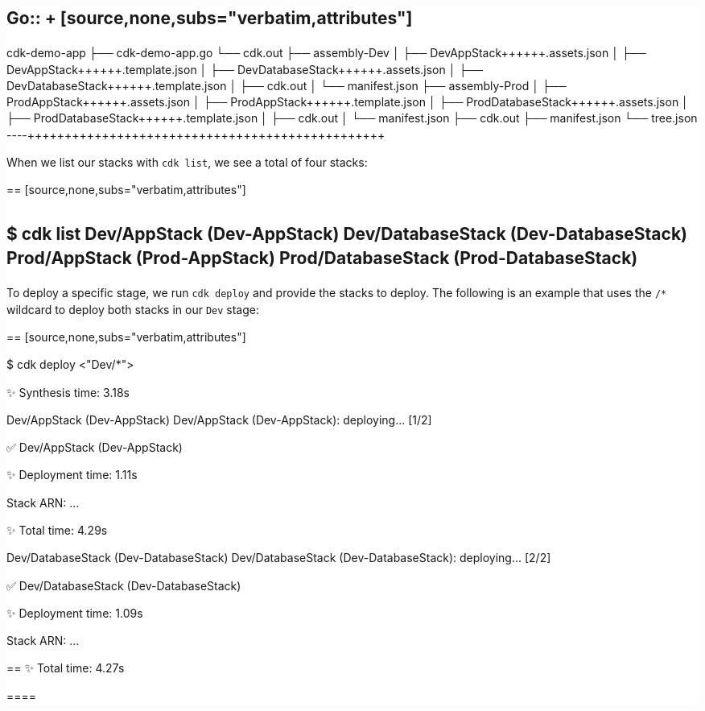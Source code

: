 Go::
+
[source,none,subs="verbatim,attributes"]
---
cdk-demo-app
├── cdk-demo-app.go
└── cdk.out
    ├── assembly-Dev
    │   ├── DevAppStack+++<unique-hash>+++.assets.json    │   ├── DevAppStack+++<unique-hash>+++.template.json    │   ├── DevDatabaseStack+++<unique-hash>+++.assets.json    │   ├── DevDatabaseStack+++<unique-hash>+++.template.json    │   ├── cdk.out    │   └── manifest.json    ├── assembly-Prod    │   ├── ProdAppStack+++<unique-hash>+++.assets.json    │   ├── ProdAppStack+++<unique-hash>+++.template.json    │   ├── ProdDatabaseStack+++<unique-hash>+++.assets.json    │   ├── ProdDatabaseStack+++<unique-hash>+++.template.json    │   ├── cdk.out    │   └── manifest.json    ├── cdk.out    ├── manifest.json    └── tree.json ----+++</unique-hash>++++++</unique-hash>++++++</unique-hash>++++++</unique-hash>++++++</unique-hash>++++++</unique-hash>++++++</unique-hash>++++++</unique-hash>+++

When we list our stacks with `cdk list`, we see a total of four stacks:

== [source,none,subs="verbatim,attributes"]

$ cdk list
Dev/AppStack (Dev-AppStack)
Dev/DatabaseStack (Dev-DatabaseStack)
Prod/AppStack (Prod-AppStack)
Prod/DatabaseStack (Prod-DatabaseStack)
---

To deploy a specific stage, we run  `cdk deploy` and provide the stacks to deploy. The following is an example that uses the `/*` wildcard to deploy both stacks in our `Dev` stage:

== [source,none,subs="verbatim,attributes"]

$ cdk deploy <"Dev/*">

✨  Synthesis time: 3.18s

Dev/AppStack (Dev-AppStack)
Dev/AppStack (Dev-AppStack): deploying... [1/2]

✅  Dev/AppStack (Dev-AppStack)

✨  Deployment time: 1.11s

Stack ARN:
...

✨  Total time: 4.29s

Dev/DatabaseStack (Dev-DatabaseStack)
Dev/DatabaseStack (Dev-DatabaseStack): deploying... [2/2]

✅  Dev/DatabaseStack (Dev-DatabaseStack)

✨  Deployment time: 1.09s

Stack ARN:
...

== ✨  Total time: 4.27s

====
